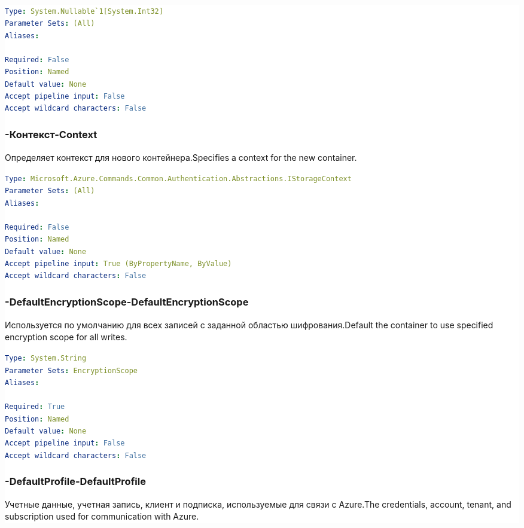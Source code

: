```yaml
Type: System.Nullable`1[System.Int32]
Parameter Sets: (All)
Aliases:

Required: False
Position: Named
Default value: None
Accept pipeline input: False
Accept wildcard characters: False
```

### <span data-ttu-id="c0f45-128">-Контекст</span><span class="sxs-lookup"><span data-stu-id="c0f45-128">-Context</span></span>
<span data-ttu-id="c0f45-129">Определяет контекст для нового контейнера.</span><span class="sxs-lookup"><span data-stu-id="c0f45-129">Specifies a context for the new container.</span></span>

```yaml
Type: Microsoft.Azure.Commands.Common.Authentication.Abstractions.IStorageContext
Parameter Sets: (All)
Aliases:

Required: False
Position: Named
Default value: None
Accept pipeline input: True (ByPropertyName, ByValue)
Accept wildcard characters: False
```

### <span data-ttu-id="c0f45-130">-DefaultEncryptionScope</span><span class="sxs-lookup"><span data-stu-id="c0f45-130">-DefaultEncryptionScope</span></span>
<span data-ttu-id="c0f45-131">Используется по умолчанию для всех записей с заданной областью шифрования.</span><span class="sxs-lookup"><span data-stu-id="c0f45-131">Default the container to use specified encryption scope for all writes.</span></span>

```yaml
Type: System.String
Parameter Sets: EncryptionScope
Aliases:

Required: True
Position: Named
Default value: None
Accept pipeline input: False
Accept wildcard characters: False
```

### <span data-ttu-id="c0f45-132">-DefaultProfile</span><span class="sxs-lookup"><span data-stu-id="c0f45-132">-DefaultProfile</span></span>
<span data-ttu-id="c0f45-133">Учетные данные, учетная запись, клиент и подписка, используемые для связи с Azure.</span><span class="sxs-lookup"><span data-stu-id="c0f45-133">The credentials, account, tenant, and subscription used for communication with Azure.</span></span>
